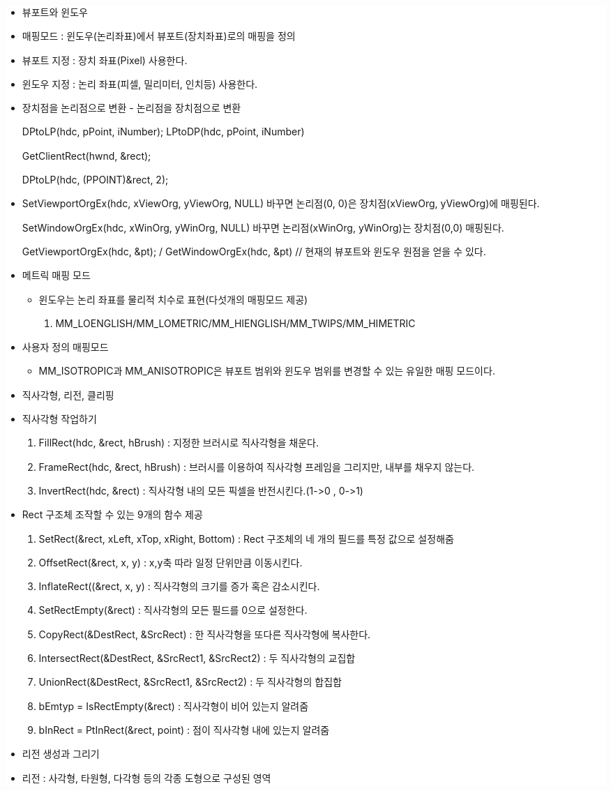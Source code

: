 - 뷰포트와 윈도우

* 매핑모드 : 윈도우(논리좌표)에서 뷰포트(장치좌표)로의 매핑을 정의

* 뷰포트 지정 : 장치 좌표(Pixel) 사용한다.

* 윈도우 지정 : 논리 좌표(피셀, 밀리미터, 인치등) 사용한다.

* 장치점을 논리점으로 변환 - 논리점을 장치점으로 변환

  DPtoLP(hdc, pPoint, iNumber); LPtoDP(hdc, pPoint, iNumber)

  GetClientRect(hwnd, &rect);

  DPtoLP(hdc, (PPOINT)&rect, 2);

* SetViewportOrgEx(hdc, xViewOrg, yViewOrg, NULL) 바꾸면 논리점(0, 0)은 장치점(xViewOrg, yViewOrg)에 매핑된다.

  SetWindowOrgEx(hdc, xWinOrg, yWinOrg, NULL) 바꾸면 논리점(xWinOrg, yWinOrg)는 장치점(0,0) 매핑된다.

  GetViewportOrgEx(hdc, &pt); / GetWindowOrgEx(hdc, &pt) // 현재의 뷰포트와 윈도우 원점을 얻을 수 있다.

- 메트릭 매핑 모드

  - 윈도우는 논리 좌표를 물리적 치수로 표현(다섯개의 매핑모드 제공)

    1.  MM_LOENGLISH/MM_LOMETRIC/MM_HIENGLISH/MM_TWIPS/MM_HIMETRIC

- 사용자 정의 매핑모드

  - MM_ISOTROPIC과 MM_ANISOTROPIC은 뷰포트 범위와 윈도우 범위를 변경할 수 있는 유일한 매핑 모드이다.

- 직사각형, 리전, 클리핑

* 직사각형 작업하기

  1.  FillRect(hdc, &rect, hBrush) : 지정한 브러시로 직사각형을 채운다.

  2.  FrameRect(hdc, &rect, hBrush) : 브러시를 이용하여 직사각형 프레임을 그리지만, 내부를 채우지 않는다.

  3.  InvertRect(hdc, &rect) : 직사각형 내의 모든 픽셀을 반전시킨다.(1->0 , 0->1)

* Rect 구조체 조작할 수 있는 9개의 함수 제공

  1.  SetRect(&rect, xLeft, xTop, xRight, Bottom) : Rect 구조체의 네 개의 필드를 특정 값으로 설정해줌

  2.  OffsetRect(&rect, x, y) : x,y축 따라 일정 단위만큼 이동시킨다.

  3.  InflateRect((&rect, x, y) : 직사각형의 크기를 증가 혹은 감소시킨다.

  4.  SetRectEmpty(&rect) : 직사각형의 모든 필드를 0으로 설정한다.

  5.  CopyRect(&DestRect, &SrcRect) : 한 직사각형을 또다른 직사각형에 복사한다.

  6.  IntersectRect(&DestRect, &SrcRect1, &SrcRect2) : 두 직사각형의 교집합

  7.  UnionRect(&DestRect, &SrcRect1, &SrcRect2) : 두 직사각형의 합집합

  8.  bEmtyp = IsRectEmpty(&rect) : 직사각형이 비어 있는지 알려줌

  9.  bInRect = PtInRect(&rect, point) : 점이 직사각형 내에 있는지 알려줌

- 리전 생성과 그리기

* 리전 : 사각형, 타원형, 다각형 등의 각종 도형으로 구성된 영역
